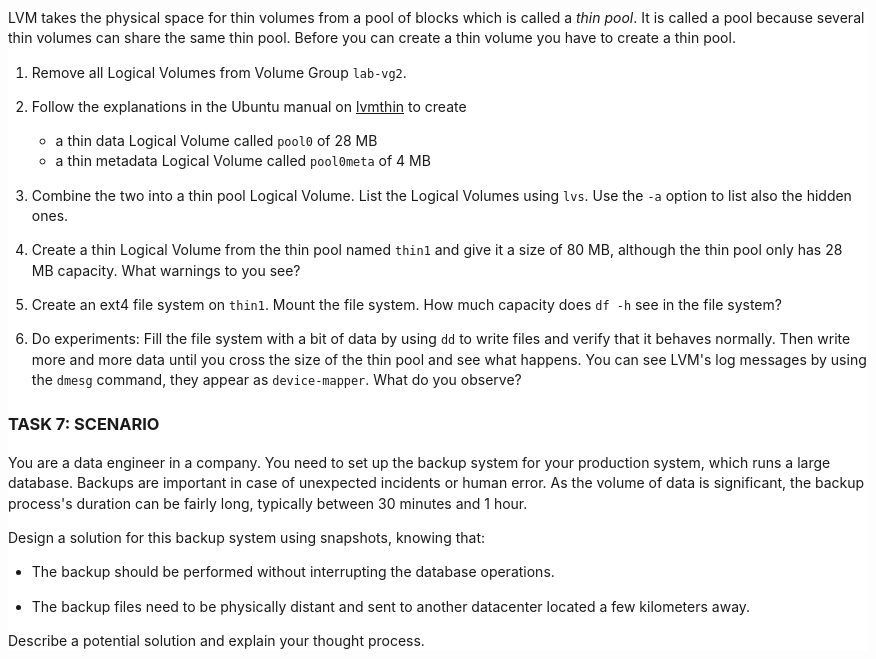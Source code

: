 LVM takes the physical space for thin volumes from a pool of blocks which is called a _thin pool_. It is called a pool because several thin volumes can share the same thin pool. Before you can create a thin volume you have to create a thin pool.

1. Remove all Logical Volumes from Volume Group `lab-vg2`.
    
2. Follow the explanations in the Ubuntu manual on [lvmthin](https://manpages.ubuntu.com/manpages/bionic/en/man7/lvmthin.7.html) to create
    
    - a thin data Logical Volume called `pool0` of 28 MB
    - a thin metadata Logical Volume called `pool0meta` of 4 MB
3. Combine the two into a thin pool Logical Volume. List the Logical Volumes using `lvs`. Use the `-a` option to list also the hidden ones.
    
4. Create a thin Logical Volume from the thin pool named `thin1` and give it a size of 80 MB, although the thin pool only has 28 MB capacity. What warnings to you see?
    
5. Create an ext4 file system on `thin1`. Mount the file system. How much capacity does `df -h` see in the file system?
    
6. Do experiments: Fill the file system with a bit of data by using `dd` to write files and verify that it behaves normally. Then write more and more data until you cross the size of the thin pool and see what happens. You can see LVM's log messages by using the `dmesg` command, they appear as `device-mapper`. What do you observe?
    

### TASK 7: SCENARIO

You are a data engineer in a company. You need to set up the backup system for your production system, which runs a large database. Backups are important in case of unexpected incidents or human error. As the volume of data is significant, the backup process's duration can be fairly long, typically between 30 minutes and 1 hour.

Design a solution for this backup system using snapshots, knowing that:  

* The backup should be performed without interrupting the database operations.  

* The backup files need to be physically distant and sent to another datacenter located a few kilometers away.

Describe a potential solution and explain your thought process.